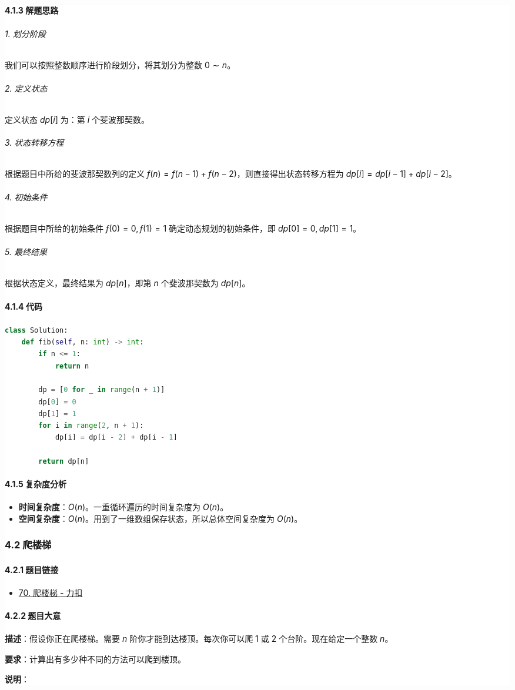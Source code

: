 #### 4.1.3 解题思路

###### 1. 划分阶段

我们可以按照整数顺序进行阶段划分，将其划分为整数 $0 \sim n$。

###### 2. 定义状态

定义状态 $dp[i]$ 为：第 $i$ 个斐波那契数。

###### 3. 状态转移方程

根据题目中所给的斐波那契数列的定义 $f(n) = f(n - 1) + f(n - 2)$，则直接得出状态转移方程为 $dp[i] = dp[i - 1] + dp[i - 2]$。

###### 4. 初始条件

根据题目中所给的初始条件 $f(0) = 0, f(1) = 1$ 确定动态规划的初始条件，即 $dp[0] = 0, dp[1] = 1$。

###### 5. 最终结果

根据状态定义，最终结果为 $dp[n]$，即第 $n$ 个斐波那契数为 $dp[n]$。

#### 4.1.4 代码

```Python
class Solution:
    def fib(self, n: int) -> int:
        if n <= 1:
            return n

        dp = [0 for _ in range(n + 1)]
        dp[0] = 0
        dp[1] = 1
        for i in range(2, n + 1):
            dp[i] = dp[i - 2] + dp[i - 1]

        return dp[n]
```

#### 4.1.5 复杂度分析

- **时间复杂度**：$O(n)$。一重循环遍历的时间复杂度为 $O(n)$。
- **空间复杂度**：$O(n)$。用到了一维数组保存状态，所以总体空间复杂度为 $O(n)$。

### 4.2 爬楼梯

#### 4.2.1 题目链接

- [70. 爬楼梯 - 力扣](https://leetcode.cn/problems/climbing-stairs/)

#### 4.2.2 题目大意

**描述**：假设你正在爬楼梯。需要 $n$ 阶你才能到达楼顶。每次你可以爬 $1$ 或 $2$ 个台阶。现在给定一个整数 $n$。

**要求**：计算出有多少种不同的方法可以爬到楼顶。

**说明**：
